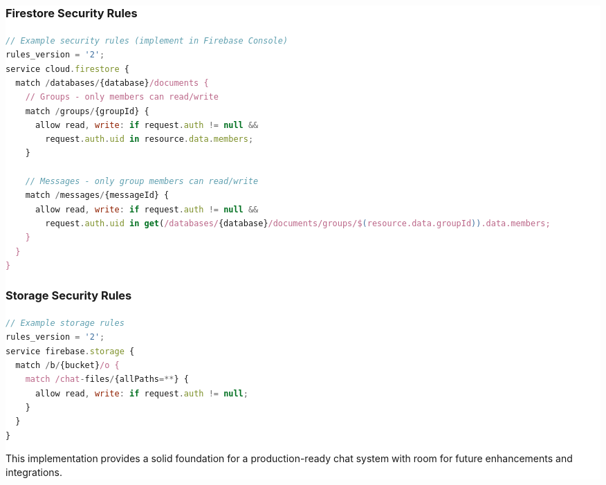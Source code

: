 ### Firestore Security Rules
```javascript
// Example security rules (implement in Firebase Console)
rules_version = '2';
service cloud.firestore {
  match /databases/{database}/documents {
    // Groups - only members can read/write
    match /groups/{groupId} {
      allow read, write: if request.auth != null && 
        request.auth.uid in resource.data.members;
    }
    
    // Messages - only group members can read/write
    match /messages/{messageId} {
      allow read, write: if request.auth != null && 
        request.auth.uid in get(/databases/{database}/documents/groups/$(resource.data.groupId)).data.members;
    }
  }
}
```

### Storage Security Rules
```javascript
// Example storage rules
rules_version = '2';
service firebase.storage {
  match /b/{bucket}/o {
    match /chat-files/{allPaths=**} {
      allow read, write: if request.auth != null;
    }
  }
}
```

This implementation provides a solid foundation for a production-ready chat system with room for future enhancements and integrations.
